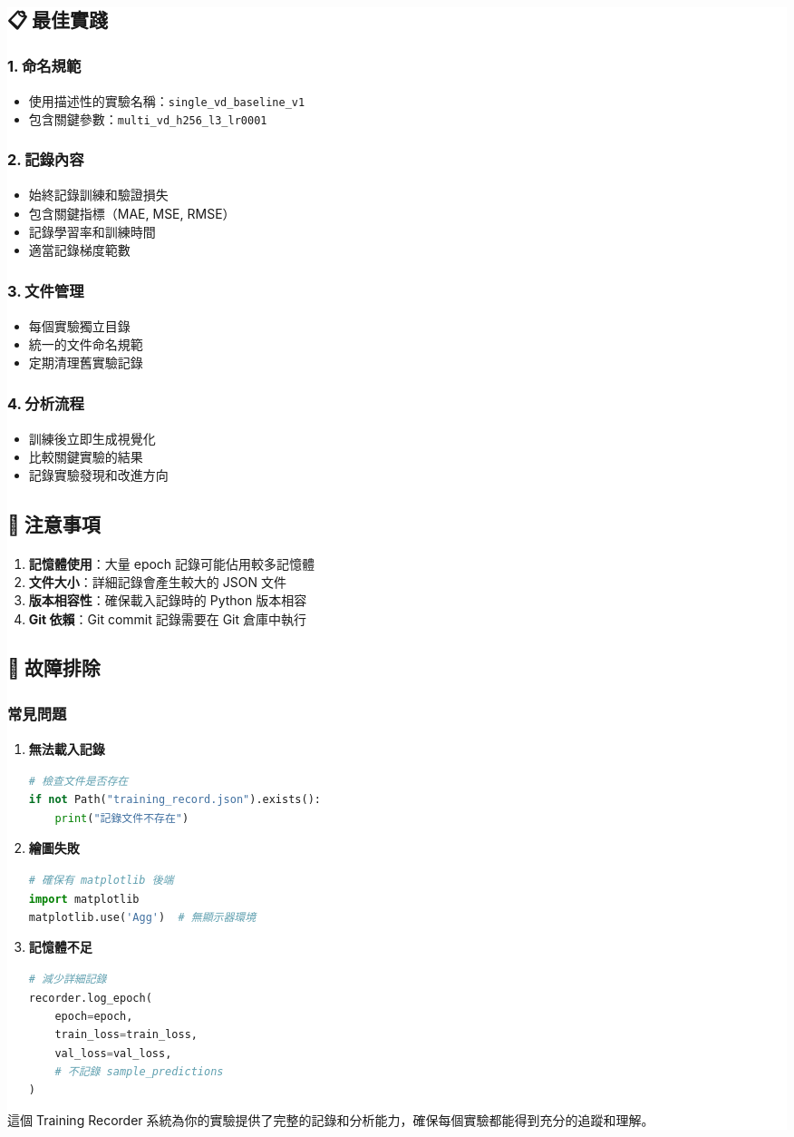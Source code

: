 ## 📋 最佳實踐

### 1. 命名規範
- 使用描述性的實驗名稱：`single_vd_baseline_v1`
- 包含關鍵參數：`multi_vd_h256_l3_lr0001`

### 2. 記錄內容
- 始終記錄訓練和驗證損失
- 包含關鍵指標（MAE, MSE, RMSE）
- 記錄學習率和訓練時間
- 適當記錄梯度範數

### 3. 文件管理
- 每個實驗獨立目錄
- 統一的文件命名規範
- 定期清理舊實驗記錄

### 4. 分析流程
- 訓練後立即生成視覺化
- 比較關鍵實驗的結果
- 記錄實驗發現和改進方向

## 🚨 注意事項

1. **記憶體使用**：大量 epoch 記錄可能佔用較多記憶體
2. **文件大小**：詳細記錄會產生較大的 JSON 文件
3. **版本相容性**：確保載入記錄時的 Python 版本相容
4. **Git 依賴**：Git commit 記錄需要在 Git 倉庫中執行

## 🔧 故障排除

### 常見問題

1. **無法載入記錄**
   ```python
   # 檢查文件是否存在
   if not Path("training_record.json").exists():
       print("記錄文件不存在")
   ```

2. **繪圖失敗**
   ```python
   # 確保有 matplotlib 後端
   import matplotlib
   matplotlib.use('Agg')  # 無顯示器環境
   ```

3. **記憶體不足**
   ```python
   # 減少詳細記錄
   recorder.log_epoch(
       epoch=epoch,
       train_loss=train_loss,
       val_loss=val_loss,
       # 不記錄 sample_predictions
   )
   ```

這個 Training Recorder 系統為你的實驗提供了完整的記錄和分析能力，確保每個實驗都能得到充分的追蹤和理解。